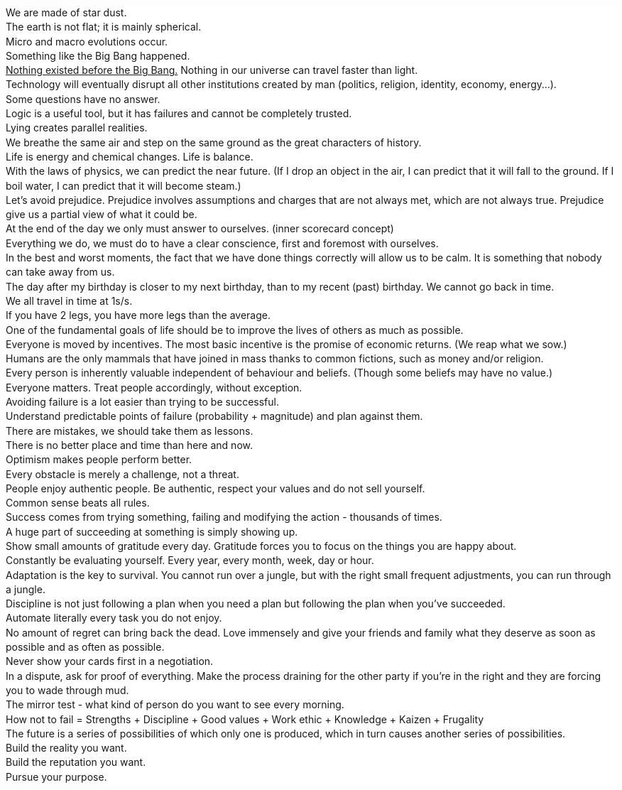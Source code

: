 We are made of star dust.  
The earth is not flat; it is mainly spherical.  
Micro and macro evolutions occur.  
Something like the Big Bang happened.  
[Nothing existed before the Big Bang.](https://www.youtube.com/watch?v=FJ88kC2Nx8M)
Nothing in our universe can travel faster than light.  
Technology will eventually disrupt all other institutions created by man (politics, religion, identity, economy, energy…).  
Some questions have no answer.  
Logic is a useful tool, but it has failures and cannot be completely trusted.  
Lying creates parallel realities.  
We breathe the same air and step on the same ground as the great characters of history.  
Life is energy and chemical changes. Life is balance.  
With the laws of physics, we can predict the near future. (If I drop an object in the air, I can predict that it will fall to the ground. If I boil water, I can predict that it will become steam.)  
Let’s avoid prejudice. Prejudice involves assumptions and charges that are not always met, which are not always true. Prejudice give us a partial view of what it could be.  
At the end of the day we only must answer to ourselves. (inner scorecard concept)  
Everything we do, we must do to have a clear conscience, first and foremost with ourselves.  
In the best and worst moments, the fact that we have done things correctly will allow us to be calm. It is something that nobody can take away from us.  
The day after my birthday is closer to my next birthday, than to my recent (past) birthday. We cannot go back in time.  
We all travel in time at 1s/s.  
If you have 2 legs, you have more legs than the average.  
One of the fundamental goals of life should be to improve the lives of others as much as possible.  
Everyone is moved by incentives. The most basic incentive is the promise of economic returns. (We reap what we sow.)  
Humans are the only mammals that have joined in mass thanks to common fictions, such as money and/or religion.  
Every person is inherently valuable independent of behaviour and beliefs. (Though some beliefs may have no value.)   
Everyone matters. Treat people accordingly, without exception.  
Avoiding failure is a lot easier than trying to be successful.   
Understand predictable points of failure (probability + magnitude) and plan against them.  
There are mistakes, we should take them as lessons.  
There is no better place and time than here and now.  
Optimism makes people perform better.  
Every obstacle is merely a challenge, not a threat.  
People enjoy authentic people. Be authentic, respect your values and do not sell yourself.  
Common sense beats all rules.  
Success comes from trying something, failing and modifying the action - thousands of times.  
A huge part of succeeding at something is simply showing up.  
Show small amounts of gratitude every day. Gratitude forces you to focus on the things you are happy about.  
Constantly be evaluating yourself. Every year, every month, week, day or hour.  
Adaptation is the key to survival. You cannot run over a jungle, but with the right small frequent adjustments, you can run through a jungle.  
Discipline is not just following a plan when you need a plan but following the plan when you’ve succeeded.  
Automate literally every task you do not enjoy.  
No amount of regret can bring back the dead. Love immensely and give your friends and family what they deserve as soon as possible and as often as possible.  
Never show your cards first in a negotiation.  
In a dispute, ask for proof of everything. Make the process draining for the other party if you’re in the right and they are forcing you to wade through mud.   
The mirror test - what kind of person do you want to see every morning.  
How not to fail = Strengths + Discipline + Good values + Work ethic + Knowledge + Kaizen + Frugality  
The future is a series of possibilities of which only one is produced, which in turn causes another series of possibilities.  
Build the reality you want.  
Build the reputation you want.  
Pursue your purpose.  